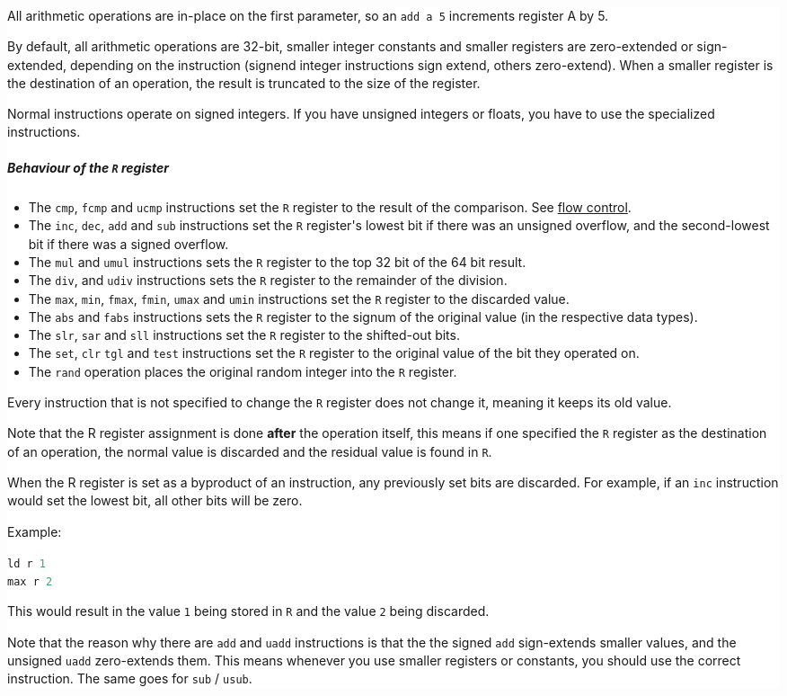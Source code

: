 All arithmetic operations are in-place on the first parameter, so an `add a 5` increments register A by 5.

By default, all arithmetic operations are 32-bit, smaller integer constants and smaller registers are zero-extended
or sign-extended, depending on the instruction (signend integer instructions sign extend, others zero-extend).
When a smaller register is the destination of an operation, the result is truncated to the size of the register.

Normal instructions operate on signed integers. If you have unsigned integers
or floats, you have to use the specialized instructions.

##### Behaviour of the `R` register

- The `cmp`, `fcmp` and `ucmp` instructions set the `R` register to the result of the comparison.
  See [flow control](#flow-control).
- The `inc`, `dec`, `add` and `sub` instructions set the `R` register's lowest bit if there was an unsigned overflow,
  and the second-lowest bit if there was a signed overflow.
- The `mul` and `umul` instructions sets the `R` register to the top 32 bit of the 64 bit result.
- The `div`, and `udiv` instructions sets the `R` register to the remainder of the division.
- The `max`, `min`, `fmax`, `fmin`, `umax` and `umin` instructions set the `R` register to the discarded value.
- The `abs` and `fabs` instructions sets the `R` register to the signum of the original value (in the respective data
  types).
- The `slr`, `sar` and `sll` instructions set the `R` register to the shifted-out bits.
- The `set`, `clr` `tgl` and `test` instructions set the `R` register to the original value of the bit they operated on.
- The `rand` operation places the original random integer into the `R` register.

Every instruction that is not specified to change the `R` register does not change it, meaning it keeps its old value.

Note that the R register assignment is done **after** the operation itself, this means if one specified the `R`
register as the destination of an operation, the normal value is discarded and the residual value is found in `R`.

When the R register is set as a byproduct of an instruction, any previously set bits are discarded. For example, if an `inc`
instruction would set the lowest bit, all other bits will be zero.

Example:

```asm
ld r 1
max r 2
```

This would result in the value `1` being stored in `R` and the value `2` being discarded.

Note that the reason why there are `add` and `uadd` instructions is that the the signed `add` sign-extends smaller values,
and the unsigned `uadd` zero-extends them. This means whenever you use smaller registers or constants, you should use
the correct instruction.
The same goes for `sub` / `usub`.
